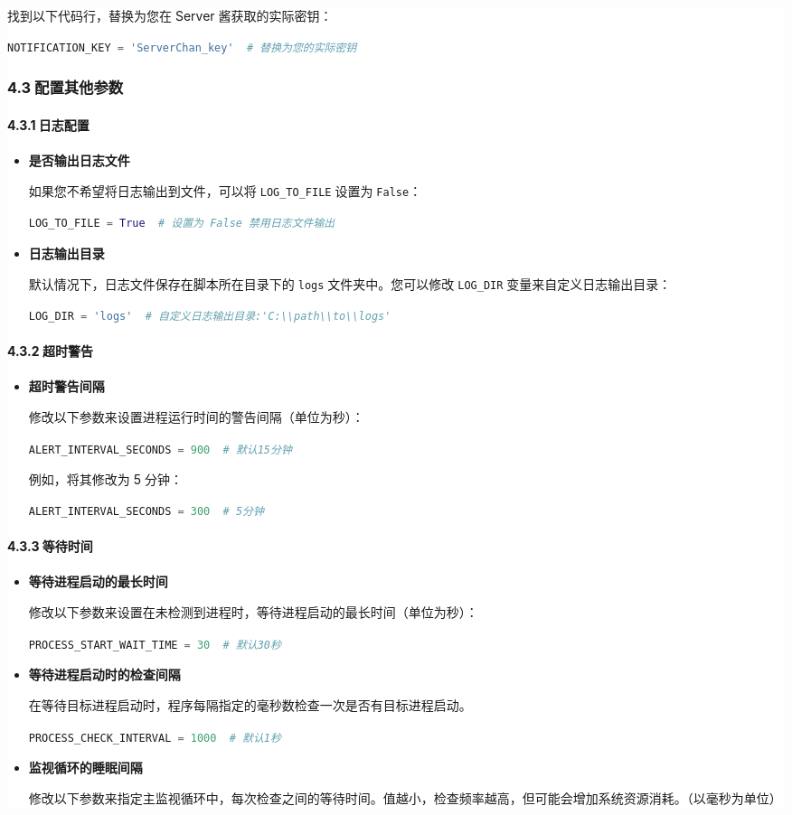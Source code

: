 找到以下代码行，替换为您在 Server 酱获取的实际密钥：

```python
NOTIFICATION_KEY = 'ServerChan_key'  # 替换为您的实际密钥
```

### 4.3 配置其他参数

#### 4.3.1 日志配置

- **是否输出日志文件**

  如果您不希望将日志输出到文件，可以将 `LOG_TO_FILE` 设置为 `False`：

  ```python
  LOG_TO_FILE = True  # 设置为 False 禁用日志文件输出
  ```

- **日志输出目录**

  默认情况下，日志文件保存在脚本所在目录下的 `logs` 文件夹中。您可以修改 `LOG_DIR` 变量来自定义日志输出目录：

  ```python
  LOG_DIR = 'logs'  # 自定义日志输出目录:'C:\\path\\to\\logs'
  ```

#### 4.3.2 超时警告

- **超时警告间隔**

  修改以下参数来设置进程运行时间的警告间隔（单位为秒）：

  ```python
  ALERT_INTERVAL_SECONDS = 900  # 默认15分钟
  ```

  例如，将其修改为 5 分钟：

  ```python
  ALERT_INTERVAL_SECONDS = 300  # 5分钟
  ```

#### 4.3.3 等待时间

- **等待进程启动的最长时间**

  修改以下参数来设置在未检测到进程时，等待进程启动的最长时间（单位为秒）：

  ```python
  PROCESS_START_WAIT_TIME = 30  # 默认30秒
  ```

- **等待进程启动时的检查间隔**

  在等待目标进程启动时，程序每隔指定的毫秒数检查一次是否有目标进程启动。

  ```python
  PROCESS_CHECK_INTERVAL = 1000  # 默认1秒
  ```

- **监视循环的睡眠间隔**

  修改以下参数来指定主监视循环中，每次检查之间的等待时间。值越小，检查频率越高，但可能会增加系统资源消耗。（以毫秒为单位）
